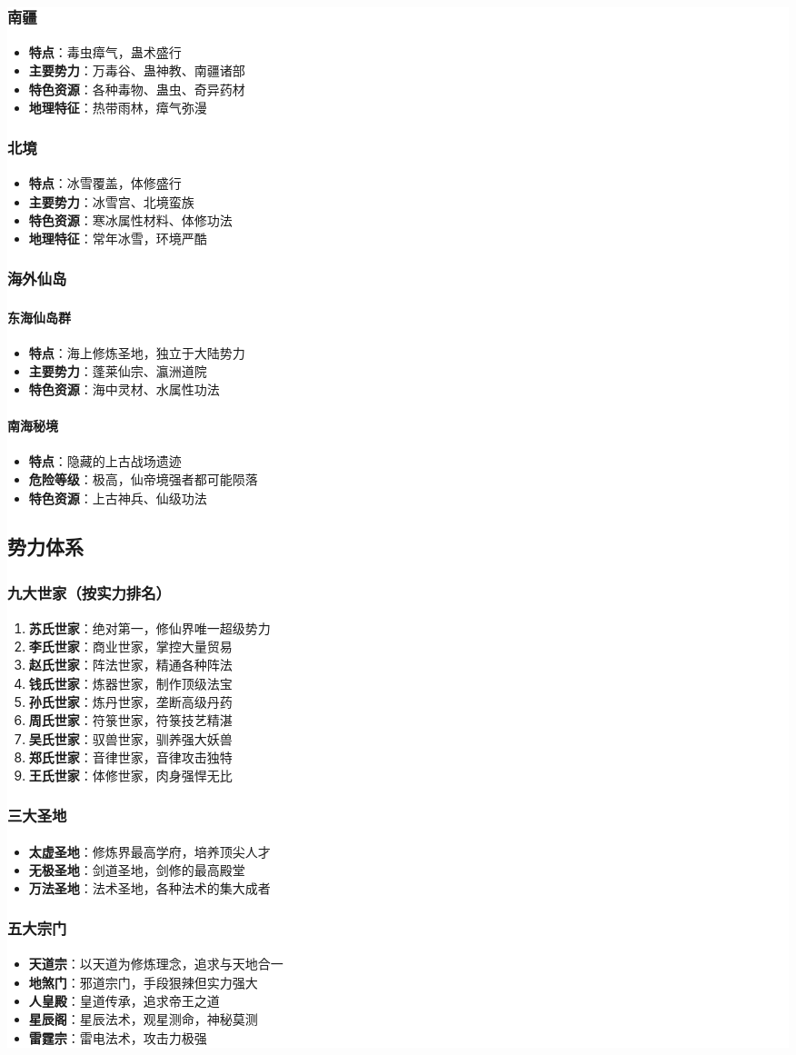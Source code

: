 ### 南疆

- **特点**：毒虫瘴气，蛊术盛行
- **主要势力**：万毒谷、蛊神教、南疆诸部
- **特色资源**：各种毒物、蛊虫、奇异药材
- **地理特征**：热带雨林，瘴气弥漫

### 北境

- **特点**：冰雪覆盖，体修盛行
- **主要势力**：冰雪宫、北境蛮族
- **特色资源**：寒冰属性材料、体修功法
- **地理特征**：常年冰雪，环境严酷

### 海外仙岛
#### 东海仙岛群

- **特点**：海上修炼圣地，独立于大陆势力
- **主要势力**：蓬莱仙宗、瀛洲道院
- **特色资源**：海中灵材、水属性功法

#### 南海秘境

- **特点**：隐藏的上古战场遗迹
- **危险等级**：极高，仙帝境强者都可能陨落
- **特色资源**：上古神兵、仙级功法

## 势力体系

### 九大世家（按实力排名）

1. **苏氏世家**：绝对第一，修仙界唯一超级势力
2. **李氏世家**：商业世家，掌控大量贸易
3. **赵氏世家**：阵法世家，精通各种阵法
4. **钱氏世家**：炼器世家，制作顶级法宝
5. **孙氏世家**：炼丹世家，垄断高级丹药
6. **周氏世家**：符箓世家，符箓技艺精湛
7. **吴氏世家**：驭兽世家，驯养强大妖兽
8. **郑氏世家**：音律世家，音律攻击独特
9. **王氏世家**：体修世家，肉身强悍无比

### 三大圣地

- **太虚圣地**：修炼界最高学府，培养顶尖人才
- **无极圣地**：剑道圣地，剑修的最高殿堂
- **万法圣地**：法术圣地，各种法术的集大成者

### 五大宗门

- **天道宗**：以天道为修炼理念，追求与天地合一
- **地煞门**：邪道宗门，手段狠辣但实力强大
- **人皇殿**：皇道传承，追求帝王之道
- **星辰阁**：星辰法术，观星测命，神秘莫测
- **雷霆宗**：雷电法术，攻击力极强

